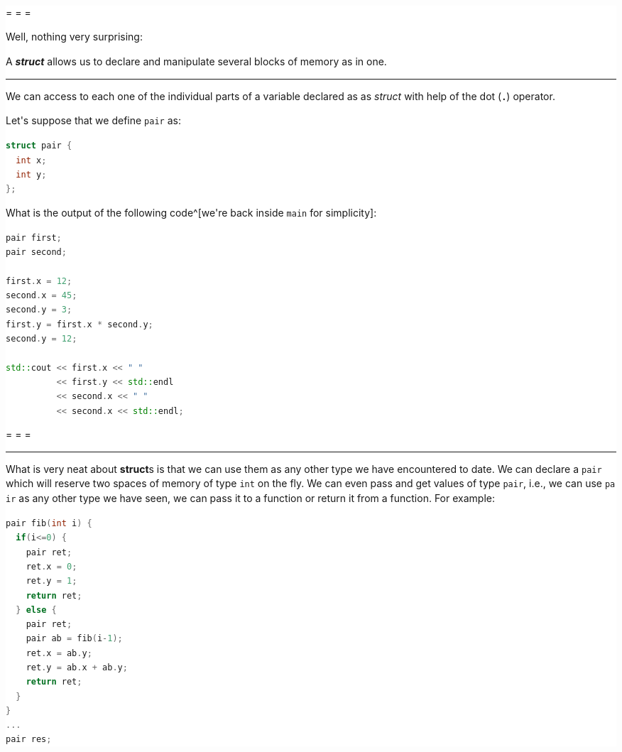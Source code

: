 = = =

Well, nothing very surprising:

~~~output
~~~

A **_struct_** allows us to declare and manipulate several blocks of memory as in one.

---

We can access to each one of the individual parts of a variable declared as as _struct_
with help of the dot (**`.`**) operator.

Let's suppose that we define `pair` as:

~~~cpp
struct pair {
  int x;
  int y;
};
~~~

What is the output of the following code^[we're back inside `main` for simplicity]:

~~~{.cpp layout="02-pair.cc"}
pair first;
pair second;

first.x = 12;
second.x = 45;
second.y = 3;
first.y = first.x * second.y;
second.y = 12;

std::cout << first.x << " "
          << first.y << std::endl
          << second.x << " "
          << second.x << std::endl;
~~~

= = =

~~~output
~~~

---

What is very neat about **struct**s is that we can use them as any other type we have
encountered to date. We can declare a `pair` which will reserve two spaces of memory of
type `int` on the fly. We can even pass and get values of type `pair`, i.e., we can use
`pair` as any other type we have seen, we can pass it to a function or return it from a
function. For example:

~~~{.cpp layout="02-pair.cc"}
pair fib(int i) {
  if(i<=0) {
    pair ret;
    ret.x = 0;
    ret.y = 1;
    return ret;
  } else {
    pair ret;
    pair ab = fib(i-1);
    ret.x = ab.y;
    ret.y = ab.x + ab.y;
    return ret;
  }
}
...
pair res;
~~~

[^letin]: **let in** lets us declare a variable (or many variables) to later use them in